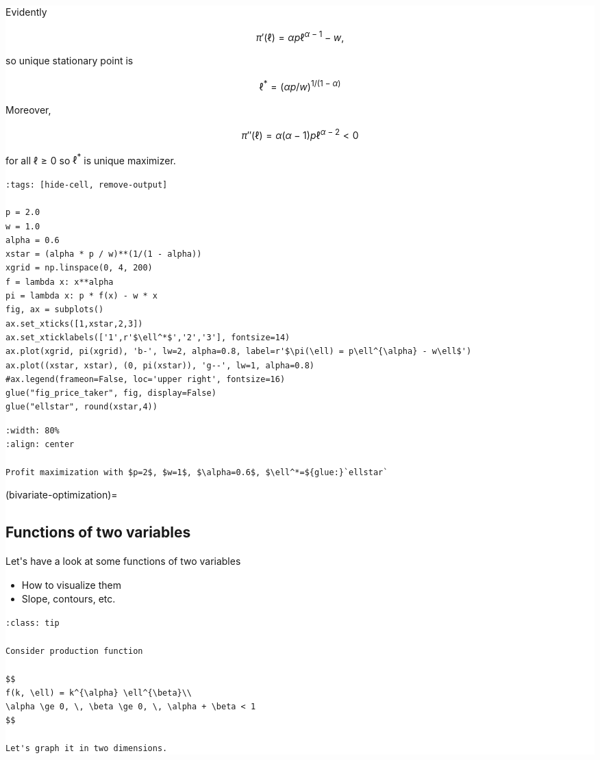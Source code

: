 Evidently

$$
\pi'(\ell) = \alpha p \ell^{\alpha - 1} - w,
$$

so unique stationary point is

$$
\ell^* = (\alpha p/w)^{1/(1 - \alpha)}
$$

Moreover, 

$$
\pi''(\ell) = \alpha (\alpha - 1) p \ell^{\alpha - 2} < 0
$$

for all $\ell \ge 0$ so $\ell^*$ is unique maximizer.

```{code-cell} python3
:tags: [hide-cell, remove-output]

p = 2.0
w = 1.0
alpha = 0.6
xstar = (alpha * p / w)**(1/(1 - alpha))
xgrid = np.linspace(0, 4, 200)
f = lambda x: x**alpha
pi = lambda x: p * f(x) - w * x
fig, ax = subplots()
ax.set_xticks([1,xstar,2,3])
ax.set_xticklabels(['1',r'$\ell^*$','2','3'], fontsize=14)
ax.plot(xgrid, pi(xgrid), 'b-', lw=2, alpha=0.8, label=r'$\pi(\ell) = p\ell^{\alpha} - w\ell$')
ax.plot((xstar, xstar), (0, pi(xstar)), 'g--', lw=1, alpha=0.8)
#ax.legend(frameon=False, loc='upper right', fontsize=16)
glue("fig_price_taker", fig, display=False)
glue("ellstar", round(xstar,4))
```

```{glue:figure} fig_price_taker
:width: 80%
:align: center

Profit maximization with $p=2$, $w=1$, $\alpha=0.6$, $\ell^*=${glue:}`ellstar` 
```

(bivariate-optimization)=
## Functions of two variables

Let's have a look at some functions of two variables

- How to visualize them
- Slope, contours, etc.

```{admonition} Example: Cobb-Douglas production function
:class: tip

Consider production function 

$$
f(k, \ell) = k^{\alpha} \ell^{\beta}\\
\alpha \ge 0, \, \beta \ge 0, \, \alpha + \beta < 1
$$

Let's graph it in two dimensions.
```
